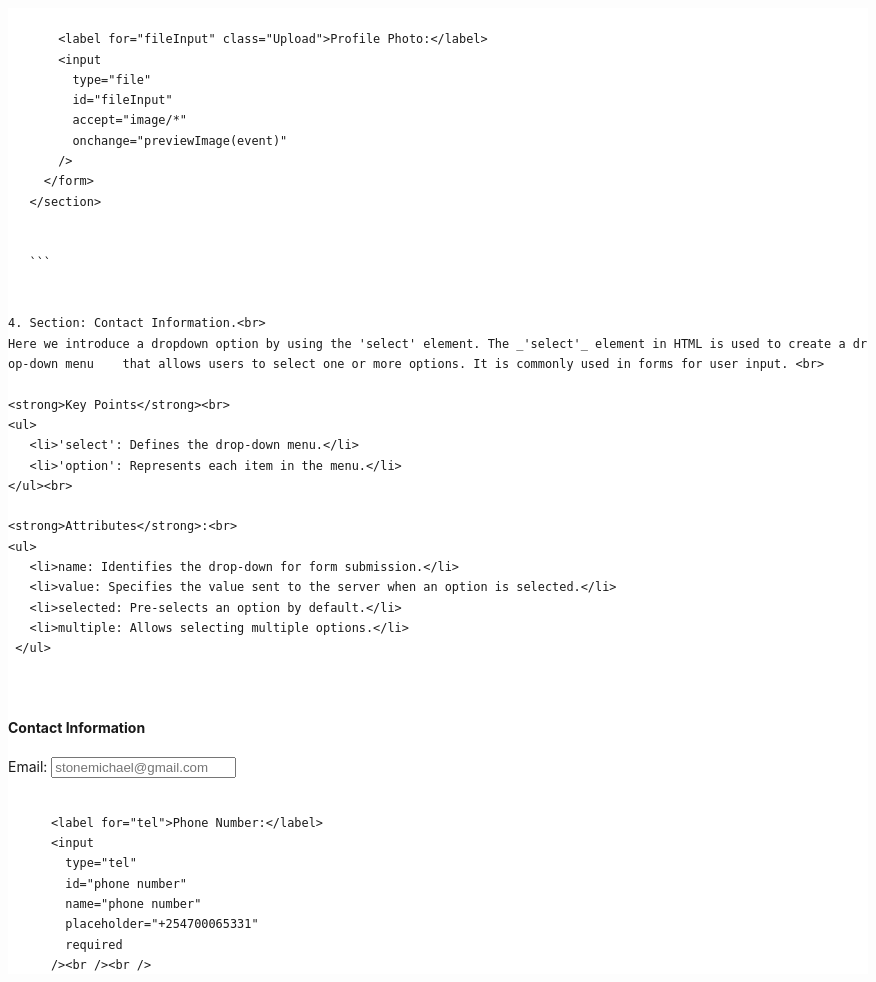    ```

          <label for="fileInput" class="Upload">Profile Photo:</label>
          <input
            type="file"
            id="fileInput"
            accept="image/*"
            onchange="previewImage(event)"
          />
        </form>
      </section>


      ```


4. Section: Contact Information.<br>
   Here we introduce a dropdown option by using the 'select' element. The _'select'_ element in HTML is used to create a drop-down menu    that allows users to select one or more options. It is commonly used in forms for user input. <br>

   <strong>Key Points</strong><br>
   <ul>
      <li>'select': Defines the drop-down menu.</li>
      <li>'option': Represents each item in the menu.</li>
  </ul><br>

  <strong>Attributes</strong>:<br>
  <ul>
      <li>name: Identifies the drop-down for form submission.</li>
      <li>value: Specifies the value sent to the server when an option is selected.</li>
      <li>selected: Pre-selects an option by default.</li>
      <li>multiple: Allows selecting multiple options.</li>
    </ul>

      
```
   
   <section>
        <h4>Contact Information</h4>
        <form action="submit_form.php" method="POST">
          <label for="email">Email:</label>
          <input
            type="email"
            id="email"
            name="email"
            placeholder="stonemichael@gmail.com"
            required
          /><br /><br />

          <label for="tel">Phone Number:</label>
          <input
            type="tel"
            id="phone number"
            name="phone number"
            placeholder="+254700065331"
            required
          /><br /><br />

